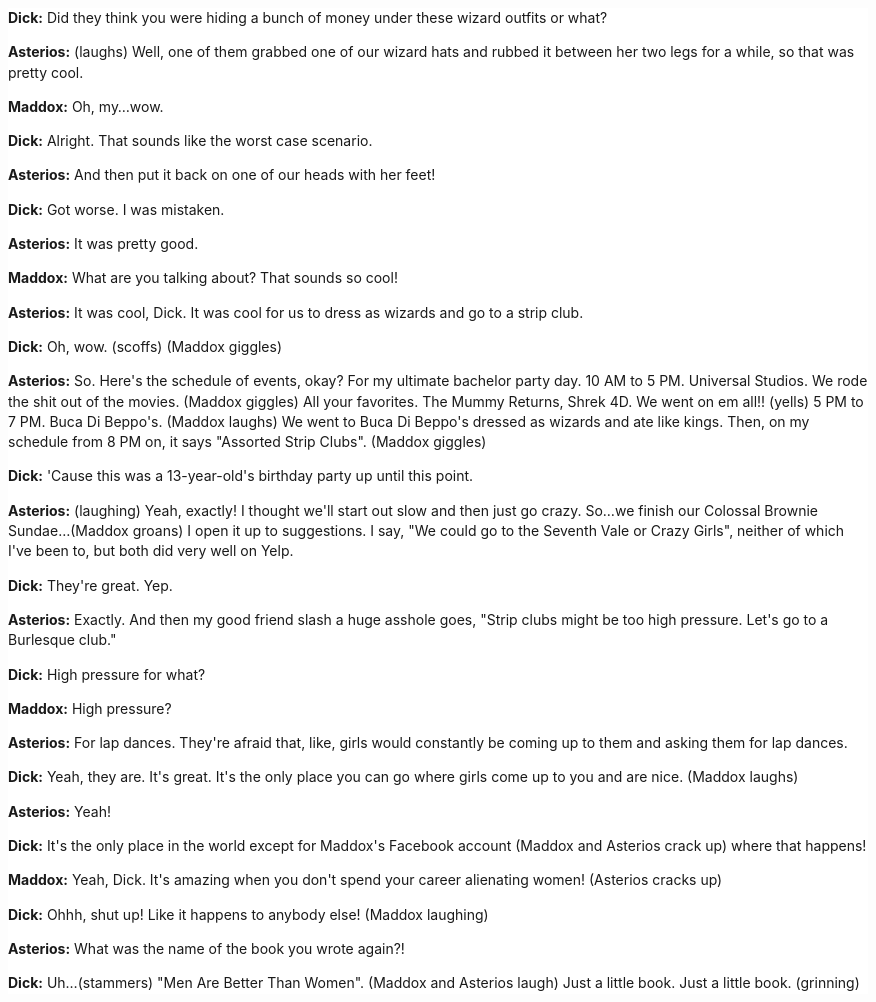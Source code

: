 **Dick:** Did they think you were hiding a bunch of money under these wizard outfits or what?

**Asterios:** (laughs) Well, one of them grabbed one of our wizard hats and rubbed it between her two legs for a while, so that was pretty cool.

**Maddox:** Oh, my…wow.

**Dick:** Alright. That sounds like the worst case scenario.

**Asterios:** And then put it back on one of our heads with her feet!

**Dick:** Got worse. I was mistaken.

**Asterios:** It was pretty good.

**Maddox:** What are you talking about? That sounds so cool!

**Asterios:** It was cool, Dick. It was cool for us to dress as wizards and go to a strip club.

**Dick:** Oh, wow. (scoffs) (Maddox giggles)

**Asterios:** So. Here's the schedule of events, okay? For my ultimate bachelor party day. 10 AM to 5 PM. Universal Studios. We rode the shit out of the movies. (Maddox giggles) All your favorites. The Mummy Returns, Shrek 4D. We went on em all!! (yells) 5 PM to 7 PM. Buca Di Beppo's. (Maddox laughs) We went to Buca Di Beppo's dressed as wizards and ate like kings. Then, on my schedule from 8 PM on, it says "Assorted Strip Clubs". (Maddox giggles)

**Dick:** 'Cause this was a 13-year-old's birthday party up until this point.

**Asterios:** (laughing) Yeah, exactly! I thought we'll start out slow and then just go crazy. So…we finish our Colossal Brownie Sundae…(Maddox groans) I open it up to suggestions. I say, "We could go to the Seventh Vale or Crazy Girls", neither of which I've been to, but both did very well on Yelp.

**Dick:** They're great. Yep.

**Asterios:** Exactly. And then my good friend slash a huge asshole goes, "Strip clubs might be too high pressure. Let's go to a Burlesque club."

**Dick:** High pressure for what?

**Maddox:** High pressure?

**Asterios:** For lap dances. They're afraid that, like, girls would constantly be coming up to them and asking them for lap dances.

**Dick:** Yeah, they are. It's great. It's the only place you can go where girls come up to you and are nice. (Maddox laughs)

**Asterios:** Yeah!

**Dick:** It's the only place in the world except for Maddox's Facebook account (Maddox and Asterios crack up) where that happens!

**Maddox:** Yeah, Dick. It's amazing when you don't spend your career alienating women! (Asterios cracks up)

**Dick:** Ohhh, shut up! Like it happens to anybody else! (Maddox laughing)

**Asterios:** What was the name of the book you wrote again?!

**Dick:** Uh…(stammers) "Men Are Better Than Women". (Maddox and Asterios laugh) Just a little book. Just a little book. (grinning)
